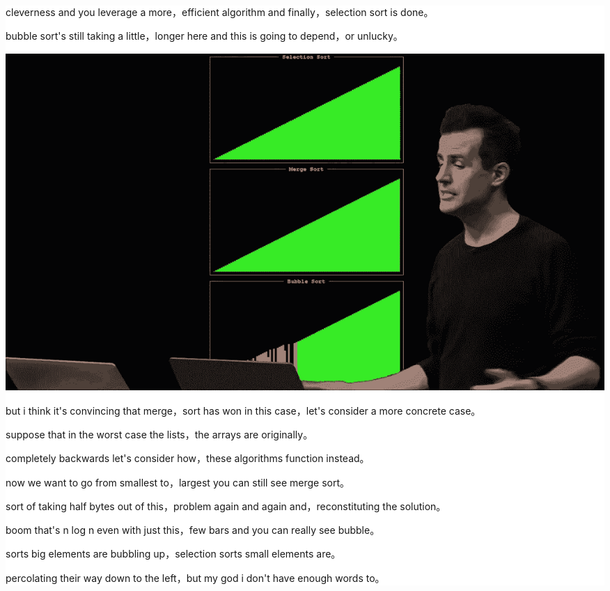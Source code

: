 cleverness and you leverage a more，efficient algorithm and finally，selection sort is done。

bubble sort's still taking a little，longer here and this is going to depend，or unlucky。



![](img/c1a3243d8952685a8f2dc571e948dab7_79.png)

but i think it's convincing that merge，sort has won in this case，let's consider a more concrete case。

suppose that in the worst case the lists，the arrays are originally。

completely backwards let's consider how，these algorithms function instead。

now we want to go from smallest to，largest you can still see merge sort。

sort of taking half bytes out of this，problem again and again and，reconstituting the solution。

boom that's n log n even with just this，few bars and you can really see bubble。

sorts big elements are bubbling up，selection sorts small elements are。

percolating their way down to the left，but my god i don't have enough words to。


